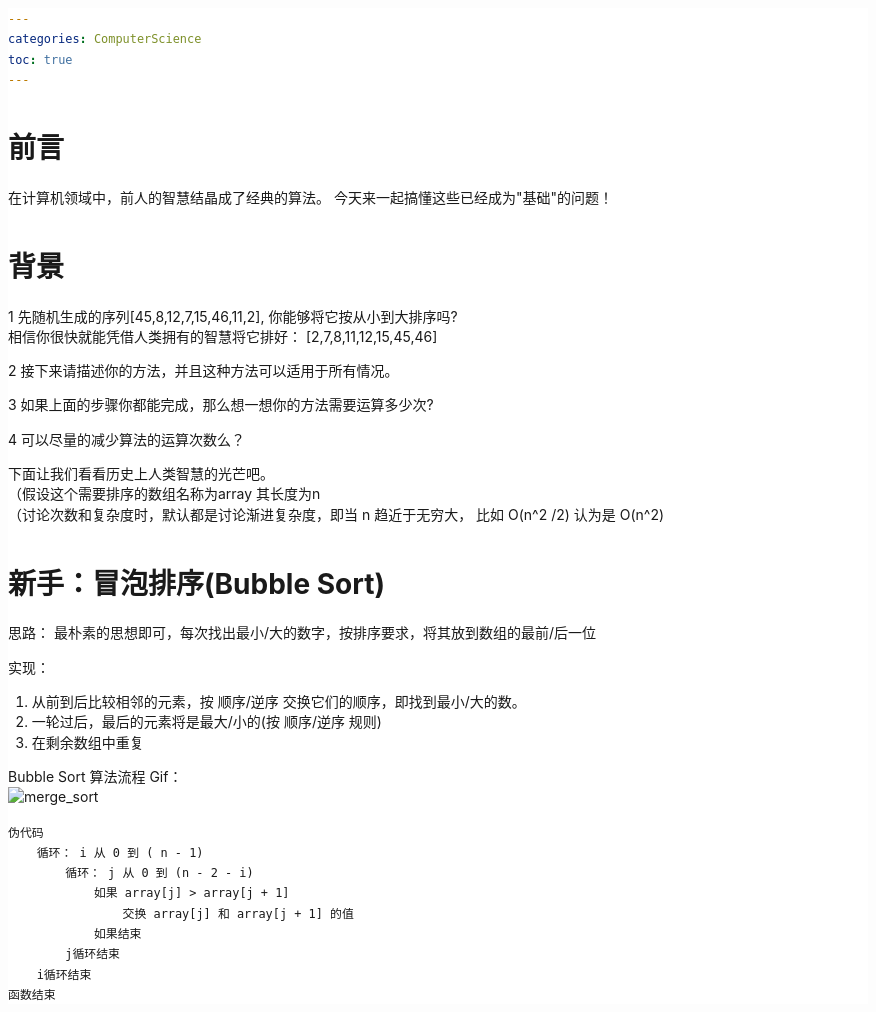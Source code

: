 ```yaml
---
categories: ComputerScience
toc: true
---
```


# 前言

在计算机领域中，前人的智慧结晶成了经典的算法。 今天来一起搞懂这些已经成为"基础"的问题！


# 背景

1 先随机生成的序列[45,8,12,7,15,46,11,2], 你能够将它按从小到大排序吗?   
相信你很快就能凭借人类拥有的智慧将它排好： [2,7,8,11,12,15,45,46]

2 接下来请描述你的方法，并且这种方法可以适用于所有情况。

3 如果上面的步骤你都能完成，那么想一想你的方法需要运算多少次?

4 可以尽量的减少算法的运算次数么？

下面让我们看看历史上人类智慧的光芒吧。   
（假设这个需要排序的数组名称为array 其长度为n  
（讨论次数和复杂度时，默认都是讨论渐进复杂度，即当 n 趋近于无穷大， 比如 O(n^2 /2) 认为是 O(n^2)

# 新手：冒泡排序(Bubble Sort)

思路：
最朴素的思想即可，每次找出最小/大的数字，按排序要求，将其放到数组的最前/后一位

实现：

1. 从前到后比较相邻的元素，按 顺序/逆序 交换它们的顺序，即找到最小/大的数。
2. 一轮过后，最后的元素将是最大/小的(按 顺序/逆序 规则)
3. 在剩余数组中重复

Bubble Sort 算法流程 Gif：    
<img src="https://github.com/yuhaoyuan/yuhaoyuan.github.io/raw/main/assets/computer_science/bubble_sort.gif" width="720px" height="540px" alt="merge_sort">


```
伪代码
    循环： i 从 0 到 ( n - 1)
        循环： j 从 0 到 (n - 2 - i)
            如果 array[j] > array[j + 1]
                交换 array[j] 和 array[j + 1] 的值
            如果结束
        j循环结束
    i循环结束
函数结束
```
